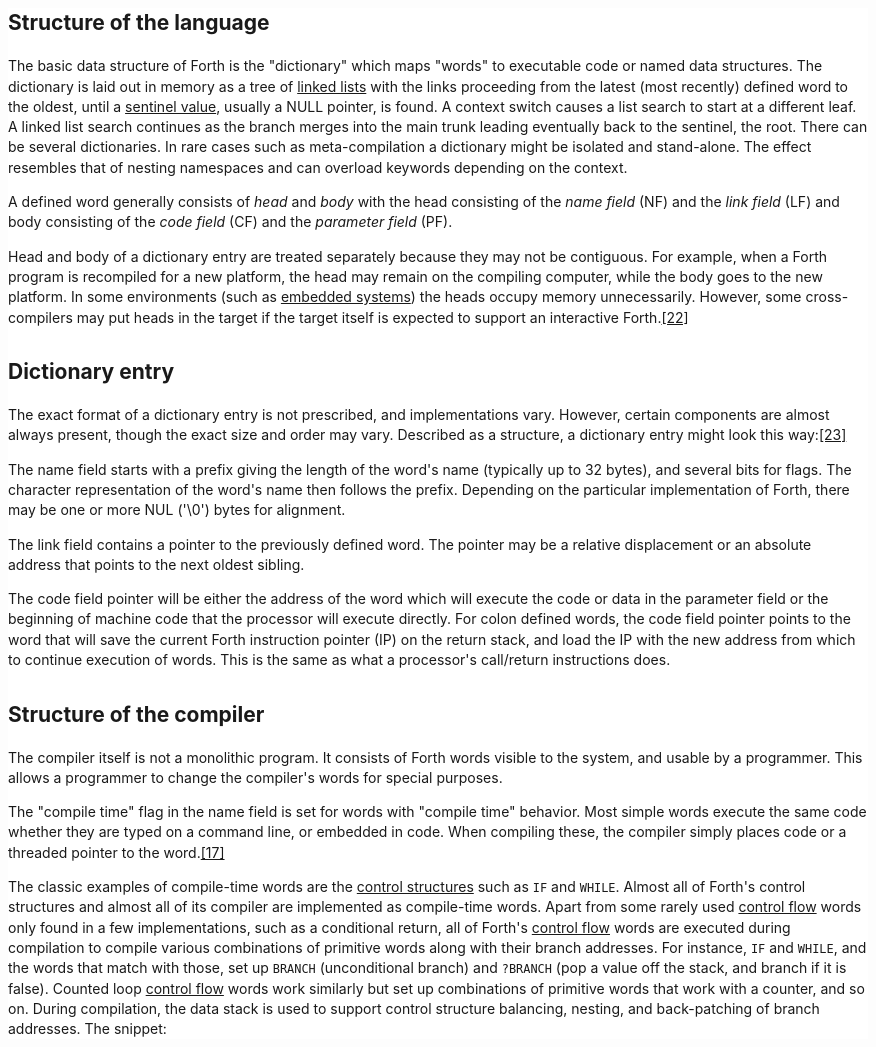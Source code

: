 ## Structure of the language

The basic data structure of Forth is the "dictionary" which maps "words" to executable code or named data structures. The dictionary is laid out in memory as a tree of [linked lists][114] with the links proceeding from the latest (most recently) defined word to the oldest, until a [sentinel value][115], usually a NULL pointer, is found. A context switch causes a list search to start at a different leaf. A linked list search continues as the branch merges into the main trunk leading eventually back to the sentinel, the root. There can be several dictionaries. In rare cases such as meta-compilation a dictionary might be isolated and stand-alone. The effect resembles that of nesting namespaces and can overload keywords depending on the context.

A defined word generally consists of _head_ and _body_ with the head consisting of the _name field_ (NF) and the _link field_ (LF) and body consisting of the _code field_ (CF) and the _parameter field_ (PF).

Head and body of a dictionary entry are treated separately because they may not be contiguous. For example, when a Forth program is recompiled for a new platform, the head may remain on the compiling computer, while the body goes to the new platform. In some environments (such as [embedded systems][37]) the heads occupy memory unnecessarily. However, some cross-compilers may put heads in the target if the target itself is expected to support an interactive Forth.[\[22\]][116]

## Dictionary entry

The exact format of a dictionary entry is not prescribed, and implementations vary. However, certain components are almost always present, though the exact size and order may vary. Described as a structure, a dictionary entry might look this way:[\[23\]][117]

The name field starts with a prefix giving the length of the word's name (typically up to 32 bytes), and several bits for flags. The character representation of the word's name then follows the prefix. Depending on the particular implementation of Forth, there may be one or more NUL ('\\0') bytes for alignment.

The link field contains a pointer to the previously defined word. The pointer may be a relative displacement or an absolute address that points to the next oldest sibling.

The code field pointer will be either the address of the word which will execute the code or data in the parameter field or the beginning of machine code that the processor will execute directly. For colon defined words, the code field pointer points to the word that will save the current Forth instruction pointer (IP) on the return stack, and load the IP with the new address from which to continue execution of words. This is the same as what a processor's call/return instructions does.

## Structure of the compiler

The compiler itself is not a monolithic program. It consists of Forth words visible to the system, and usable by a programmer. This allows a programmer to change the compiler's words for special purposes.

The "compile time" flag in the name field is set for words with "compile time" behavior. Most simple words execute the same code whether they are typed on a command line, or embedded in code. When compiling these, the compiler simply places code or a threaded pointer to the word.[\[17\]][90]

The classic examples of compile-time words are the [control structures][118] such as `IF` and `WHILE`. Almost all of Forth's control structures and almost all of its compiler are implemented as compile-time words. Apart from some rarely used [control flow][29] words only found in a few implementations, such as a conditional return, all of Forth's [control flow][29] words are executed during compilation to compile various combinations of primitive words along with their branch addresses. For instance, `IF` and `WHILE`, and the words that match with those, set up `BRANCH` (unconditional branch) and `?BRANCH` (pop a value off the stack, and branch if it is false). Counted loop [control flow][29] words work similarly but set up combinations of primitive words that work with a counter, and so on. During compilation, the data stack is used to support control structure balancing, nesting, and back-patching of branch addresses. The snippet:


[0]: /wiki/Imperative_programming "Imperative programming"
[1]: /wiki/Stack-oriented_programming_language "Stack-oriented programming language"
[2]: /wiki/Programming_language "Programming language"
[3]: /wiki/Charles_H._Moore "Charles H. Moore"
[4]: /wiki/Structured_programming "Structured programming"
[5]: /wiki/Reflection_(computer_science) "Reflection (computer science)"
[6]: /wiki/Concatenative_programming_language "Concatenative programming language"
[7]: /wiki/Extensible_programming "Extensible programming"
[8]: /wiki/Acronym "Acronym"
[9]: /wiki/Procedural_programming "Procedural programming"
[10]: /wiki/Type_system "Type system"
[11]: /wiki/Operating_system_shell "Operating system shell"
[12]: /wiki/Operating_system "Operating system"
[13]: /wiki/Compiler "Compiler"
[14]: /wiki/Threaded_code "Threaded code"
[15]: /wiki/Compiler_optimization "Compiler optimization"
[16]: /wiki/Machine_code "Machine code"
[17]: /wiki/Open_Firmware "Open Firmware"
[18]: /wiki/Boot_loader "Boot loader"
[19]: /wiki/Outer_space "Outer space"
[20]: #cite_note-1
[21]: /wiki/Philae_(spacecraft) "Philae (spacecraft)"
[22]: /wiki/DOS "DOS"
[23]: /wiki/Starflight "Starflight"
[24]: /wiki/Electronic_Arts "Electronic Arts"
[25]: #cite_note-2
[26]: /wiki/Gforth "Gforth"
[27]: /wiki/Subroutine "Subroutine"
[28]: /wiki/Stack_(data_structure) "Stack (data structure)"
[29]: /wiki/Control_flow "Control flow"
[30]: /wiki/Local_variable "Local variable"
[31]: /wiki/Parameter_(computer_science) "Parameter (computer science)"
[32]: /wiki/Call_by_value "Call by value"
[33]: /wiki/Reverse_Polish_notation "Reverse Polish notation"
[34]: /wiki/Computer-aided_design "Computer-aided design"
[35]: #cite_note-3
[36]: #cite_note-4
[37]: /wiki/Embedded_system "Embedded system"
[38]: /wiki/Porting "Porting"
[39]: /wiki/RISC_processor "RISC processor"
[40]: /wiki/Stack_machine "Stack machine"
[41]: #cite_note-5
[42]: /wiki/Booting "Booting"
[43]: /wiki/Apple_Inc. "Apple Inc."
[44]: /wiki/IBM "IBM"
[45]: /wiki/Sun_Microsystems "Sun Microsystems"
[46]: /wiki/OLPC_XO-1 "OLPC XO-1"
[47]: http://ficl.sourceforge.net/
[48]: /w/index.php?title=BTX_(boot_loader)&action=edit&redlink=1 "BTX (boot loader) (page does not exist)"
[49]: /wiki/FreeBSD "FreeBSD"
[50]: #cite_note-evolution-6
[51]: /wiki/Elizabeth_Rather "Elizabeth Rather"
[52]: /wiki/National_Radio_Astronomy_Observatory "National Radio Astronomy Observatory"
[53]: /wiki/IBM_1130 "IBM 1130"
[54]: #cite_note-7
[55]: /wiki/Third-generation_programming_language "Third-generation programming language"
[56]: /wiki/Fourth-generation_programming_language "Fourth-generation programming language"
[57]: /wiki/Intel_8086 "Intel 8086"
[58]: /wiki/Macintosh "Macintosh"
[59]: /wiki/Intel_8080 "Intel 8080"
[60]: /wiki/Motorola_6800 "Motorola 6800"
[61]: /wiki/Zilog_Z80 "Zilog Z80"
[62]: /wiki/MOS_Technology_6502 "MOS Technology 6502"
[63]: #cite_note-8
[64]: #cite_note-9
[65]: /wiki/American_National_Standards_Institute "American National Standards Institute"
[66]: #cite_note-10
[67]: #cite_note-11
[68]: #cite_note-12
[69]: /wiki/Microcomputer "Microcomputer"
[70]: /wiki/Home_computer "Home computer"
[71]: /wiki/Jupiter_Ace "Jupiter Ace"
[72]: /wiki/Read-only_memory "Read-only memory"
[73]: /w/index.php?title=Resident_operating_system&action=edit&redlink=1 "Resident operating system (page does not exist)"
[74]: /wiki/Canon_Cat "Canon Cat"
[75]: /wiki/Rockwell_International "Rockwell International"
[76]: http://www.complang.tuwien.ac.at/forth/family-tree/
[77]: #cite_note-13
[78]: #cite_note-14
[79]: /wiki/Stack_data_structure "Stack data structure"
[80]: /wiki/Hewlett-Packard "Hewlett-Packard"
[81]: /wiki/Infix_notation "Infix notation"
[82]: /wiki/Backus-Naur_form "Backus-Naur form"
[83]: #cite_note-15
[84]: /wiki/C_(programming_language) "C (programming language)"
[85]: /wiki/%3F: "?:"
[86]: /wiki/Formal_grammar "Formal grammar"
[87]: /wiki/Delimiter "Delimiter"
[88]: /wiki/Whitespace_(computer_science) "Whitespace (computer science)"
[89]: #cite_note-16
[90]: #cite_note-compiler-17
[91]: /wiki/Assembly_language#Assembler "Assembly language"
[92]: /wiki/Namespace "Namespace"
[93]: #cite_note-18
[94]: /wiki/Microsoft_Windows "Microsoft Windows"
[95]: /wiki/Linux "Linux"
[96]: /wiki/Unix "Unix"
[97]: /wiki/File_system "File system"
[98]: /wiki/Computer_multitasking "Computer multitasking"
[99]: /wiki/Computer_multitasking#Cooperative_multitasking.2Ftime-sharing "Computer multitasking"
[100]: /wiki/Round-robin_scheduling "Round-robin scheduling"
[101]: /wiki/Microcontroller "Microcontroller"
[102]: /wiki/Intel_MCS-51 "Intel MCS-51"
[103]: /wiki/Atmel_AVR "Atmel AVR"
[104]: /wiki/TI_MSP430 "TI MSP430"
[105]: #cite_note-19
[106]: /wiki/System_call "System call"
[107]: /wiki/Windowing_system "Windowing system"
[108]: /wiki/Meta-Compilation "Meta-Compilation"
[109]: #cite_note-20
[110]: /wiki/Cross-compilation "Cross-compilation"
[111]: /wiki/Transistor-transistor_logic "Transistor-transistor logic"
[112]: /wiki/Motorola_CPU32 "Motorola CPU32"
[113]: #cite_note-21
[114]: /wiki/Linked_list "Linked list"
[115]: /wiki/Sentinel_value "Sentinel value"
[116]: #cite_note-22
[117]: #cite_note-23
[118]: /wiki/Control_structure "Control structure"
[119]: /wiki/Flag_(computing) "Flag (computing)"
[120]: #cite_note-24
[121]: /wiki/Function_pointer "Function pointer"
[122]: #cite_note-25
[123]: /wiki/Machine_language "Machine language"
[124]: /wiki/Peephole_optimization "Peephole optimization"
[125]: #cite_note-26
[126]: #cite_note-27
[127]: /wiki/REPL "REPL"
[128]: #cite_note-28
[129]: #cite_note-29
[130]: /wiki/ASCII "ASCII"
[131]: /wiki/Ron_Rivest "Ron Rivest"
[132]: /wiki/RC4 "RC4"
[133]: /wiki/POSIX "POSIX"
[134]: /wiki/Mac_OS_X "Mac OS X"
[135]: /wiki/Embedded_systems "Embedded systems"